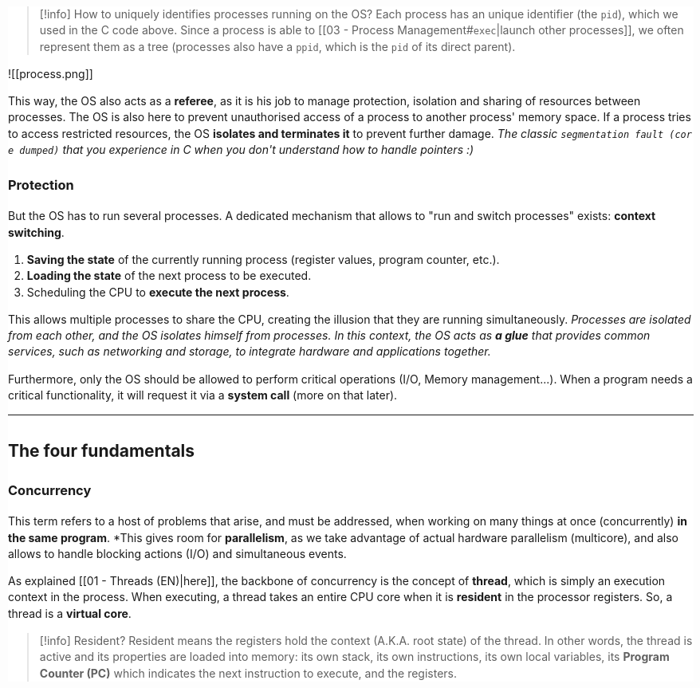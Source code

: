 > [!info] How to uniquely identifies processes running on the OS?
> Each process has an unique identifier (the `pid`), which we used in the C code above. 
> Since a process is able to [[03 - Process Management#`exec`|launch other processes]], we often represent them as a tree (processes also have a `ppid`, which is the `pid` of its direct parent).

![[process.png]]

This way, the OS also acts as a **referee**, as it is his job to manage protection, isolation and sharing of resources between processes.
The OS is also here to prevent unauthorised access of a process to another process' memory space. If a process tries to access restricted resources, the OS **isolates and terminates it** to prevent further damage.
	*The classic `segmentation fault (core dumped)` that you experience in C when you don't understand how to handle pointers :)*

### Protection

But the OS has to run several processes. A dedicated mechanism that allows to "run and switch processes" exists: **context switching**.
1. **Saving the state** of the currently running process (register values, program counter, etc.).
2. **Loading the state** of the next process to be executed.
3. Scheduling the CPU to **execute the next process**.

This allows multiple processes to share the CPU, creating the illusion that they are running simultaneously.
	*Processes are isolated from each other, and the OS isolates himself from processes. In this context, the OS acts as **a glue** that provides common services, such as networking and storage, to integrate hardware and applications together.*

Furthermore, only the OS should be allowed to perform critical operations (I/O, Memory management...). When a program needs a critical functionality, it will request it via a **system call** (more on that later).


***
## The four fundamentals

### Concurrency

This term refers to a host of problems that arise, and must be addressed, when working on many things at once (concurrently) **in the same program**.
	*This gives room for **parallelism**, as we take advantage of actual hardware parallelism (multicore), and also allows to handle blocking actions (I/O) and simultaneous events.

As explained [[01 - Threads (EN)|here]], the backbone of concurrency is the concept of **thread**, which is simply an execution context in the process.
When executing, a thread takes an entire CPU core when it is **resident** in the processor registers. So, a thread is a **virtual core**.

> [!info] Resident?
> Resident means the registers hold the context (A.K.A. root state) of the thread. 
> In other words, the thread is active and its properties are loaded into memory: its own stack, its own instructions, its own local variables, its **Program Counter (PC)** which indicates the next instruction to execute, and the registers.
